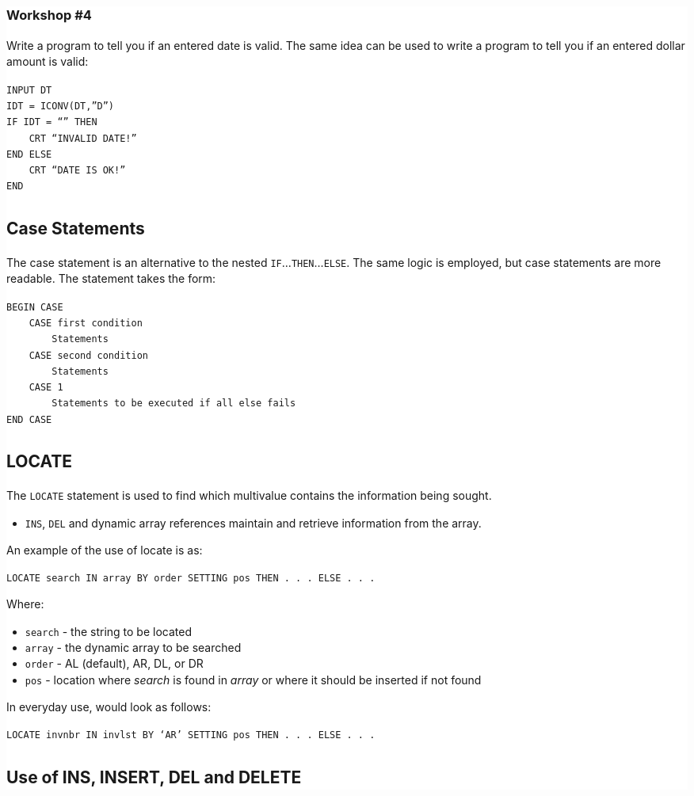 ### Workshop #4

Write a program to tell you if an entered date is valid. The same idea can be used to write a program to tell you if an entered dollar amount is valid:

```
INPUT DT
IDT = ICONV(DT,”D”)
IF IDT = “” THEN
    CRT “INVALID DATE!”
END ELSE
    CRT “DATE IS OK!”
END
```

## Case Statements

The case statement is an alternative to the nested `IF`...`THEN`...`ELSE`. The same logic is employed, but case statements are more readable. The statement takes the form:

```
BEGIN CASE
    CASE first condition
        Statements
    CASE second condition
        Statements
    CASE 1
        Statements to be executed if all else fails
END CASE
```

## LOCATE

The `LOCATE` statement is used to find which multivalue contains the information being sought.

- `INS`, `DEL` and dynamic array references maintain and retrieve information from the array.

An example of the use of locate is as:

```
LOCATE search IN array BY order SETTING pos THEN . . . ELSE . . .
```

Where:

- `search` - the string to be located
- `array` - the dynamic array to be searched
- `order` - AL (default), AR, DL, or DR
- `pos` - location where _search_ is found in _array_ or where it should be inserted if not found

In everyday use, would look as follows:

```
LOCATE invnbr IN invlst BY ‘AR’ SETTING pos THEN . . . ELSE . . .
```

## Use of INS, INSERT, DEL and DELETE
